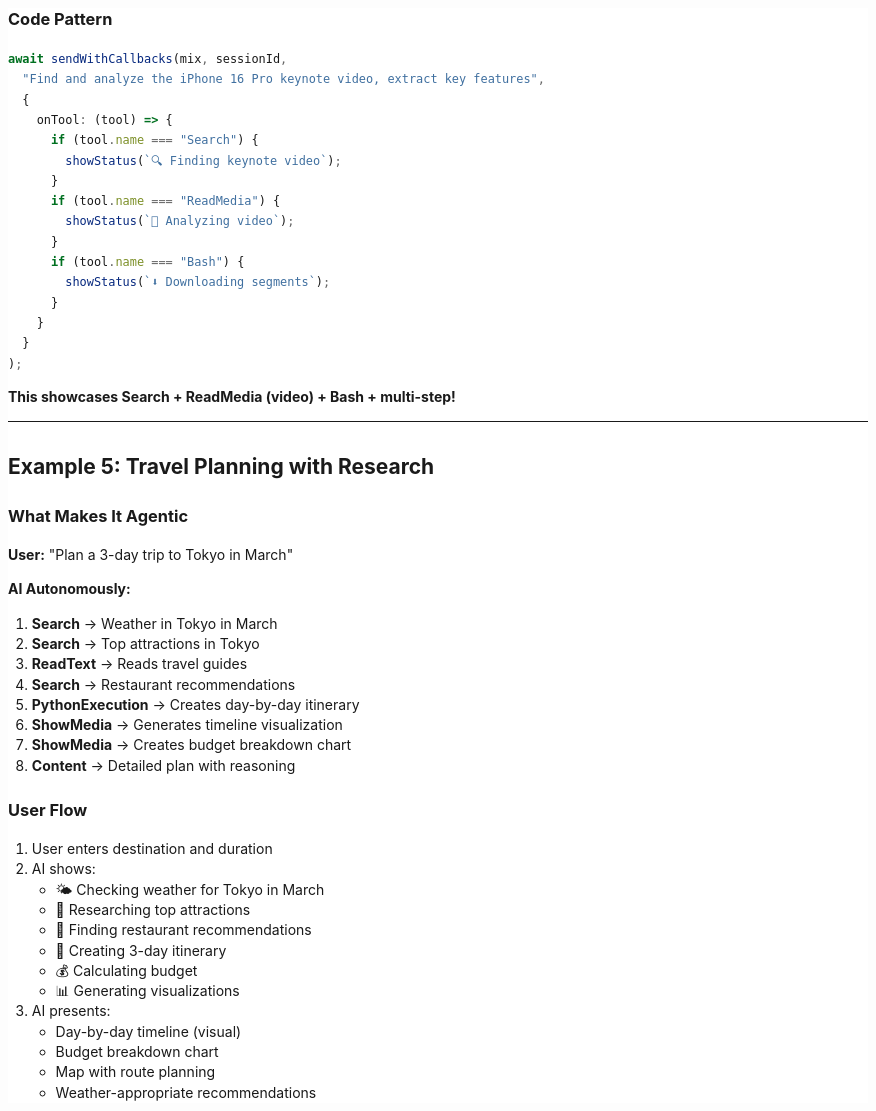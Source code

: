 ### Code Pattern

```typescript
await sendWithCallbacks(mix, sessionId,
  "Find and analyze the iPhone 16 Pro keynote video, extract key features",
  {
    onTool: (tool) => {
      if (tool.name === "Search") {
        showStatus(`🔍 Finding keynote video`);
      }
      if (tool.name === "ReadMedia") {
        showStatus(`🎥 Analyzing video`);
      }
      if (tool.name === "Bash") {
        showStatus(`⬇️ Downloading segments`);
      }
    }
  }
);
```

**This showcases Search + ReadMedia (video) + Bash + multi-step!**

---

## Example 5: Travel Planning with Research

### What Makes It Agentic

**User:** "Plan a 3-day trip to Tokyo in March"

**AI Autonomously:**
1. **Search** → Weather in Tokyo in March
2. **Search** → Top attractions in Tokyo
3. **ReadText** → Reads travel guides
4. **Search** → Restaurant recommendations
5. **PythonExecution** → Creates day-by-day itinerary
6. **ShowMedia** → Generates timeline visualization
7. **ShowMedia** → Creates budget breakdown chart
8. **Content** → Detailed plan with reasoning

### User Flow

1. User enters destination and duration
2. AI shows:
   - 🌤️ Checking weather for Tokyo in March
   - 🗼 Researching top attractions
   - 🍜 Finding restaurant recommendations
   - 📅 Creating 3-day itinerary
   - 💰 Calculating budget
   - 📊 Generating visualizations
3. AI presents:
   - Day-by-day timeline (visual)
   - Budget breakdown chart
   - Map with route planning
   - Weather-appropriate recommendations
